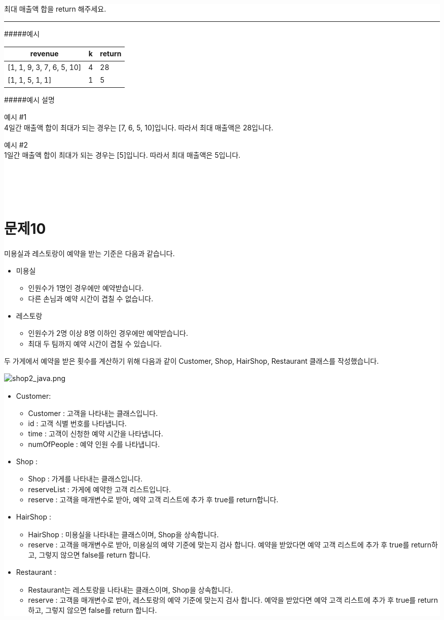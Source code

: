 최대 매출액 합을 return 해주세요.     

---     
#####예시     

| revenue | k | return |     
|----------------|---|--------|     
| [1, 1, 9, 3, 7, 6, 5, 10] | 4 | 28 |     
| [1, 1, 5, 1, 1] | 1 | 5 |     

#####예시 설명     

예시 #1     
4일간 매출액 합이 최대가 되는 경우는 [7, 6, 5, 10]입니다. 따라서 최대 매출액은 28입니다.     

예시 #2     
1일간 매출액 합이 최대가 되는 경우는 [5]입니다. 따라서 최대 매출액은 5입니다.     
      


<br><br><br>      
# 문제10     
미용실과 레스토랑이 예약을 받는 기준은 다음과 같습니다.     

* 미용실     
  * 인원수가 1명인 경우에만 예약받습니다.     
  * 다른 손님과 예약 시간이 겹칠 수 없습니다.     

* 레스토랑     
  * 인원수가 2명 이상 8명 이하인 경우에만 예약받습니다.     
  * 최대 두 팀까지 예약 시간이 겹칠 수 있습니다.     

두 가게에서 예약을 받은 횟수를 계산하기 위해 다음과 같이 Customer, Shop, HairShop, Restaurant 클래스를 작성했습니다.     

  ![shop2_java.png](https://grepp-programmers.s3.amazonaws.com/files/ybm/96b7b25f52/90f19bba-8fd7-4bcf-9632-cb5b158b9b92.png)     

* Customer:     
  * Customer : 고객을 나타내는 클래스입니다.     
  * id : 고객 식별 번호를 나타냅니다.     
  * time : 고객이 신청한 예약 시간을 나타냅니다.     
  * numOfPeople : 예약 인원 수를 나타냅니다.     

* Shop :     
  *  Shop : 가게를 나타내는 클래스입니다.     
  * reserveList : 가게에 예약한 고객 리스트입니다.     
  * reserve : 고객을 매개변수로 받아, 예약 고객 리스트에 추가 후 true를 return합니다.     

* HairShop :     
  * HairShop : 미용실을 나타내는 클래스이며, Shop을 상속합니다.     
  * reserve : 고객을 매개변수로 받아, 미용실의 예약 기준에 맞는지 검사 합니다. 예약을 받았다면 예약 고객 리스트에 추가 후 true를 return하고, 그렇지 않으면 false를 return 합니다.     

* Restaurant :     
  * Restaurant는 레스토랑을 나타내는 클래스이며, Shop을 상속합니다.     
  * reserve : 고객을 매개변수로 받아, 레스토랑의 예약 기준에 맞는지 검사 합니다. 예약을 받았다면 예약 고객 리스트에 추가 후 true를 return하고, 그렇지 않으면 false를 return 합니다.     
